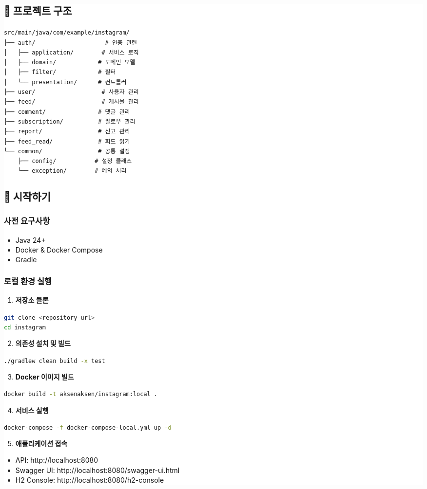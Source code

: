 ## 📁 프로젝트 구조

```
src/main/java/com/example/instagram/
├── auth/                    # 인증 관련
│   ├── application/        # 서비스 로직
│   ├── domain/            # 도메인 모델
│   ├── filter/            # 필터
│   └── presentation/      # 컨트롤러
├── user/                   # 사용자 관리
├── feed/                   # 게시물 관리
├── comment/               # 댓글 관리
├── subscription/          # 팔로우 관리
├── report/                # 신고 관리
├── feed_read/             # 피드 읽기
└── common/                # 공통 설정
    ├── config/           # 설정 클래스
    └── exception/        # 예외 처리
```

## 🚀 시작하기

### 사전 요구사항

- Java 24+
- Docker & Docker Compose
- Gradle

### 로컬 환경 실행

1. **저장소 클론**
```bash
git clone <repository-url>
cd instagram
```

2. **의존성 설치 및 빌드**
```bash
./gradlew clean build -x test
```

3. **Docker 이미지 빌드**
```bash
docker build -t aksenaksen/instagram:local .
```

4. **서비스 실행**
```bash
docker-compose -f docker-compose-local.yml up -d
```

5. **애플리케이션 접속**
- API: http://localhost:8080
- Swagger UI: http://localhost:8080/swagger-ui.html
- H2 Console: http://localhost:8080/h2-console
